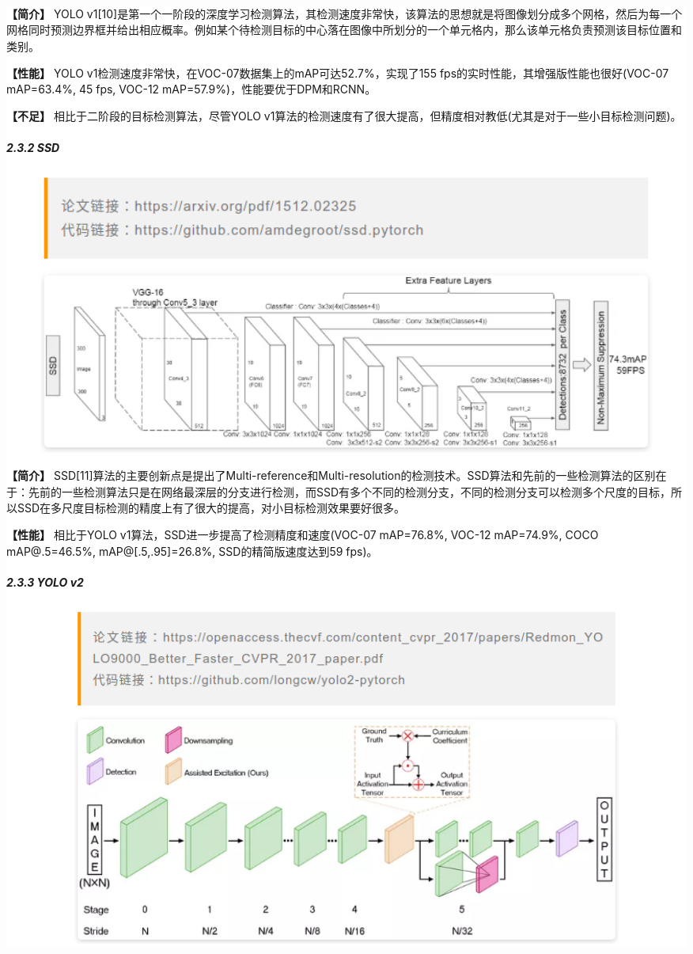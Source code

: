**【简介】** YOLO v1[10]是第一个一阶段的深度学习检测算法，其检测速度非常快，该算法的思想就是将图像划分成多个网格，然后为每一个网格同时预测边界框并给出相应概率。例如某个待检测目标的中心落在图像中所划分的一个单元格内，那么该单元格负责预测该目标位置和类别。

**【性能】** YOLO v1检测速度非常快，在VOC-07数据集上的mAP可达52.7%，实现了155 fps的实时性能，其增强版性能也很好(VOC-07 mAP=63.4%, 45 fps, VOC-12 mAP=57.9%)，性能要优于DPM和RCNN。

**【不足】** 相比于二阶段的目标检测算法，尽管YOLO v1算法的检测速度有了很大提高，但精度相对教低(尤其是对于一些小目标检测问题)。

##### **2.3.2 SSD**

<div align=center>
    <img src="img/2-3-2.png" width=90%>
</div>

**【简介】** SSD[11]算法的主要创新点是提出了Multi-reference和Multi-resolution的检测技术。SSD算法和先前的一些检测算法的区别在于：先前的一些检测算法只是在网络最深层的分支进行检测，而SSD有多个不同的检测分支，不同的检测分支可以检测多个尺度的目标，所以SSD在多尺度目标检测的精度上有了很大的提高，对小目标检测效果要好很多。

**【性能】** 相比于YOLO v1算法，SSD进一步提高了检测精度和速度(VOC-07 mAP=76.8%, VOC-12 mAP=74.9%, COCO mAP@.5=46.5%, mAP@[.5,.95]=26.8%, SSD的精简版速度达到59 fps)。

##### **2.3.3 YOLO v2**

<div align=center>
    <img src="img/2-3-3.png" width=80%>
</div>
